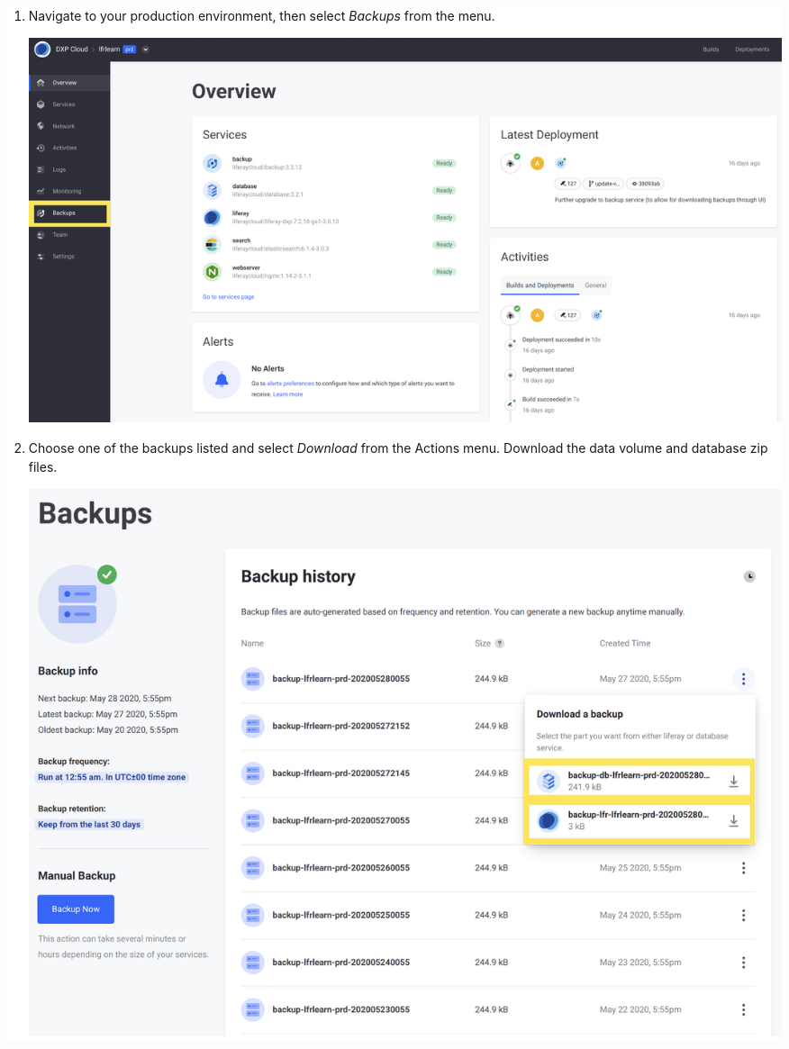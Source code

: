 1. Navigate to your production environment, then select _Backups_ from the menu.

    ![Navigate to the Backups page in your production environment.](./upgrading-your-liferay-dxp-instance/images/01.png)

1. Choose one of the backups listed and select _Download_ from the Actions menu. Download the data volume and database zip files.

    ![Click each option to download both the data volume and database archives.](./upgrading-your-liferay-dxp-instance/images/02.png)
